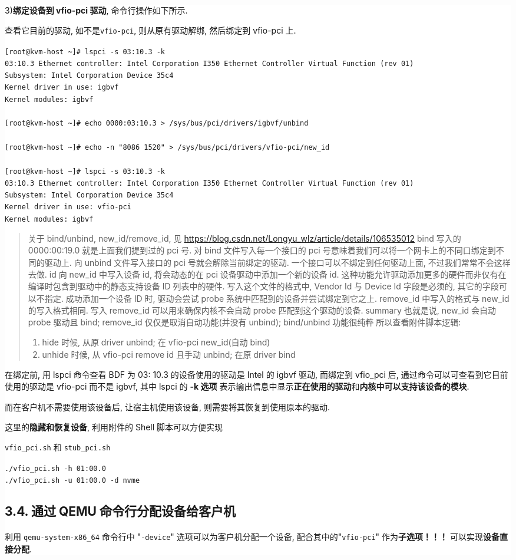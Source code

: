 3)**绑定设备到 vfio\-pci 驱动**, 命令行操作如下所示.

查看它目前的驱动, 如不是`vfio-pci`, 则从原有驱动解绑, 然后绑定到 vfio\-pci 上.

```
[root@kvm-host ~]# lspci -s 03:10.3 -k
03:10.3 Ethernet controller: Intel Corporation I350 Ethernet Controller Virtual Function (rev 01)
Subsystem: Intel Corporation Device 35c4
Kernel driver in use: igbvf
Kernel modules: igbvf

[root@kvm-host ~]# echo 0000:03:10.3 > /sys/bus/pci/drivers/igbvf/unbind

[root@kvm-host ~]# echo -n "8086 1520" > /sys/bus/pci/drivers/vfio-pci/new_id

[root@kvm-host ~]# lspci -s 03:10.3 -k
03:10.3 Ethernet controller: Intel Corporation I350 Ethernet Controller Virtual Function (rev 01)
Subsystem: Intel Corporation Device 35c4
Kernel driver in use: vfio-pci
Kernel modules: igbvf
```

> 关于 bind/unbind, new_id/remove_id, 见 https://blog.csdn.net/Longyu_wlz/article/details/106535012
> bind
> 写入的 0000:00:19.0 就是上面我们提到过的 pci 号. 对 bind 文件写入每一个接口的 pci 号意味着我们可以将一个网卡上的不同口绑定到不同的驱动上.
> 向 unbind 文件写入接口的 pci 号就会解除当前绑定的驱动. 一个接口可以不绑定到任何驱动上面, 不过我们常常不会这样去做.
> id
> 向 new_id 中写入设备 id, 将会动态的在 pci 设备驱动中添加一个新的设备 id. 这种功能允许驱动添加更多的硬件而非仅有在编译时包含到驱动中的静态支持设备 ID 列表中的硬件.
> 写入这个文件的格式中, Vendor Id 与 Device Id 字段是必须的, 其它的字段可以不指定. 成功添加一个设备 ID 时, 驱动会尝试 probe 系统中匹配到的设备并尝试绑定到它之上.
> remove_id 中写入的格式与 new_id 的写入格式相同. 写入 remove_id 可以用来确保内核不会自动 probe 匹配到这个驱动的设备.
> summary
> 也就是说, new_id 会自动 probe 驱动且 bind; remove_id 仅仅是取消自动功能(并没有 unbind); bind/unbind 功能很纯粹
> 所以查看附件脚本逻辑:
> 1. hide 时候, 从原 driver unbind; 在 vfio-pci new_id(自动 bind)
> 2. unhide 时候, 从 vfio-pci remove id 且手动 unbind; 在原 driver bind

在绑定前, 用 lspci 命令查看 BDF 为 03: 10.3 的设备使用的驱动是 Intel 的 igbvf 驱动, 而绑定到 vfio\_pci 后, 通过命令可以可查看到它目前使用的驱动是 vfio\-pci 而不是 igbvf, 其中 lspci 的 **\-k 选项** 表示输出信息中显示**正在使用的驱动**和**内核中可以支持该设备的模块**.

而在客户机不需要使用该设备后, 让宿主机使用该设备, 则需要将其恢复到使用原本的驱动.

这里的**隐藏和恢复设备**, 利用附件的 Shell 脚本可以方便实现

`vfio_pci.sh` 和 `stub_pci.sh`

```
./vfio_pci.sh -h 01:00.0
./vfio_pci.sh -u 01:00.0 -d nvme
```

## 3.4. 通过 QEMU 命令行分配设备给客户机

利用 `qemu-system-x86_64` 命令行中 "`-device`" 选项可以为客户机分配一个设备, 配合其中的"`vfio-pci`" 作为**子选项！！！** 可以实现**设备直接分配**.
